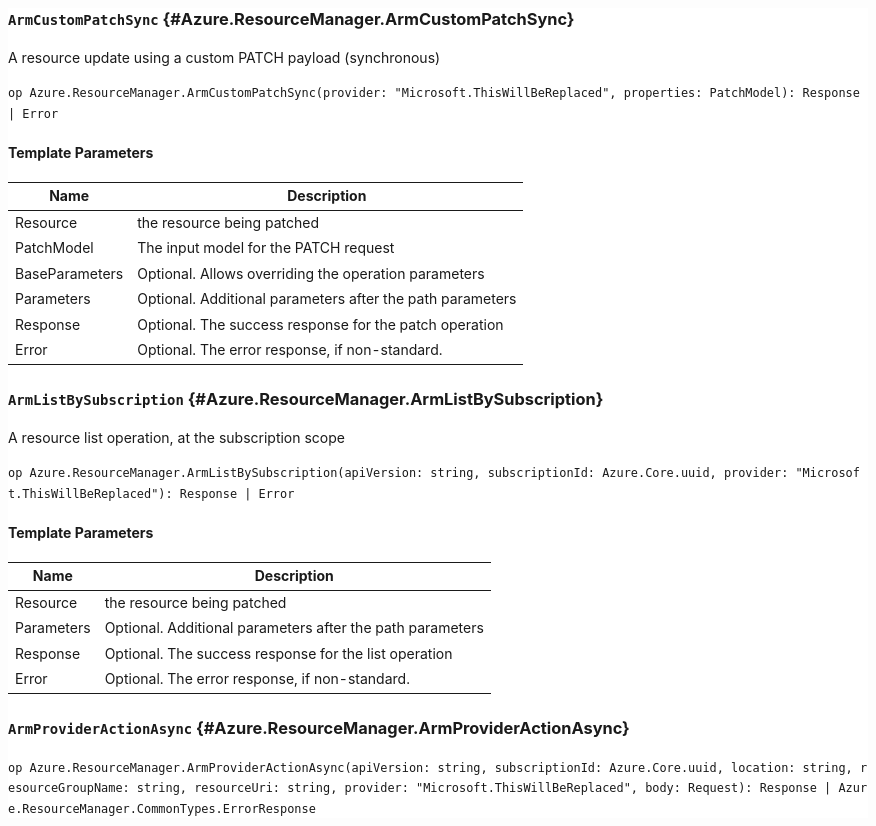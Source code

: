 ### `ArmCustomPatchSync` {#Azure.ResourceManager.ArmCustomPatchSync}

A resource update using a custom PATCH payload (synchronous)

```typespec
op Azure.ResourceManager.ArmCustomPatchSync(provider: "Microsoft.ThisWillBeReplaced", properties: PatchModel): Response | Error
```

#### Template Parameters

| Name           | Description                                               |
| -------------- | --------------------------------------------------------- |
| Resource       | the resource being patched                                |
| PatchModel     | The input model for the PATCH request                     |
| BaseParameters | Optional. Allows overriding the operation parameters      |
| Parameters     | Optional. Additional parameters after the path parameters |
| Response       | Optional. The success response for the patch operation    |
| Error          | Optional. The error response, if non-standard.            |

### `ArmListBySubscription` {#Azure.ResourceManager.ArmListBySubscription}

A resource list operation, at the subscription scope

```typespec
op Azure.ResourceManager.ArmListBySubscription(apiVersion: string, subscriptionId: Azure.Core.uuid, provider: "Microsoft.ThisWillBeReplaced"): Response | Error
```

#### Template Parameters

| Name       | Description                                               |
| ---------- | --------------------------------------------------------- |
| Resource   | the resource being patched                                |
| Parameters | Optional. Additional parameters after the path parameters |
| Response   | Optional. The success response for the list operation     |
| Error      | Optional. The error response, if non-standard.            |

### `ArmProviderActionAsync` {#Azure.ResourceManager.ArmProviderActionAsync}

```typespec
op Azure.ResourceManager.ArmProviderActionAsync(apiVersion: string, subscriptionId: Azure.Core.uuid, location: string, resourceGroupName: string, resourceUri: string, provider: "Microsoft.ThisWillBeReplaced", body: Request): Response | Azure.ResourceManager.CommonTypes.ErrorResponse
```
